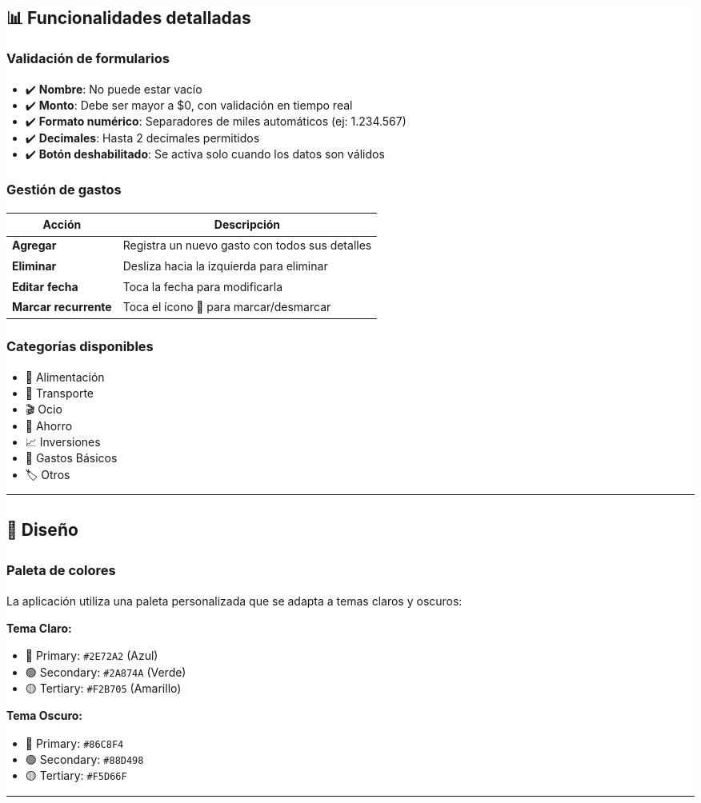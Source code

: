 
## 📊 Funcionalidades detalladas

### Validación de formularios

- ✔️ **Nombre**: No puede estar vacío
- ✔️ **Monto**: Debe ser mayor a $0, con validación en tiempo real
- ✔️ **Formato numérico**: Separadores de miles automáticos (ej: 1.234.567)
- ✔️ **Decimales**: Hasta 2 decimales permitidos
- ✔️ **Botón deshabilitado**: Se activa solo cuando los datos son válidos

### Gestión de gastos

| Acción | Descripción |
|--------|-------------|
| **Agregar** | Registra un nuevo gasto con todos sus detalles |
| **Eliminar** | Desliza hacia la izquierda para eliminar |
| **Editar fecha** | Toca la fecha para modificarla |
| **Marcar recurrente** | Toca el ícono 🔄 para marcar/desmarcar |

### Categorías disponibles

- 🍔 Alimentación
- 🚌 Transporte
- 🎬 Ocio
- 🐷 Ahorro
- 📈 Inversiones
- 🧾 Gastos Básicos
- 🏷️ Otros

---

## 🎨 Diseño

### Paleta de colores

La aplicación utiliza una paleta personalizada que se adapta a temas claros y oscuros:

**Tema Claro:**
- 🔵 Primary: `#2E72A2` (Azul)
- 🟢 Secondary: `#2A874A` (Verde)
- 🟡 Tertiary: `#F2B705` (Amarillo)

**Tema Oscuro:**
- 🔵 Primary: `#86C8F4`
- 🟢 Secondary: `#88D498`
- 🟡 Tertiary: `#F5D66F`

---
